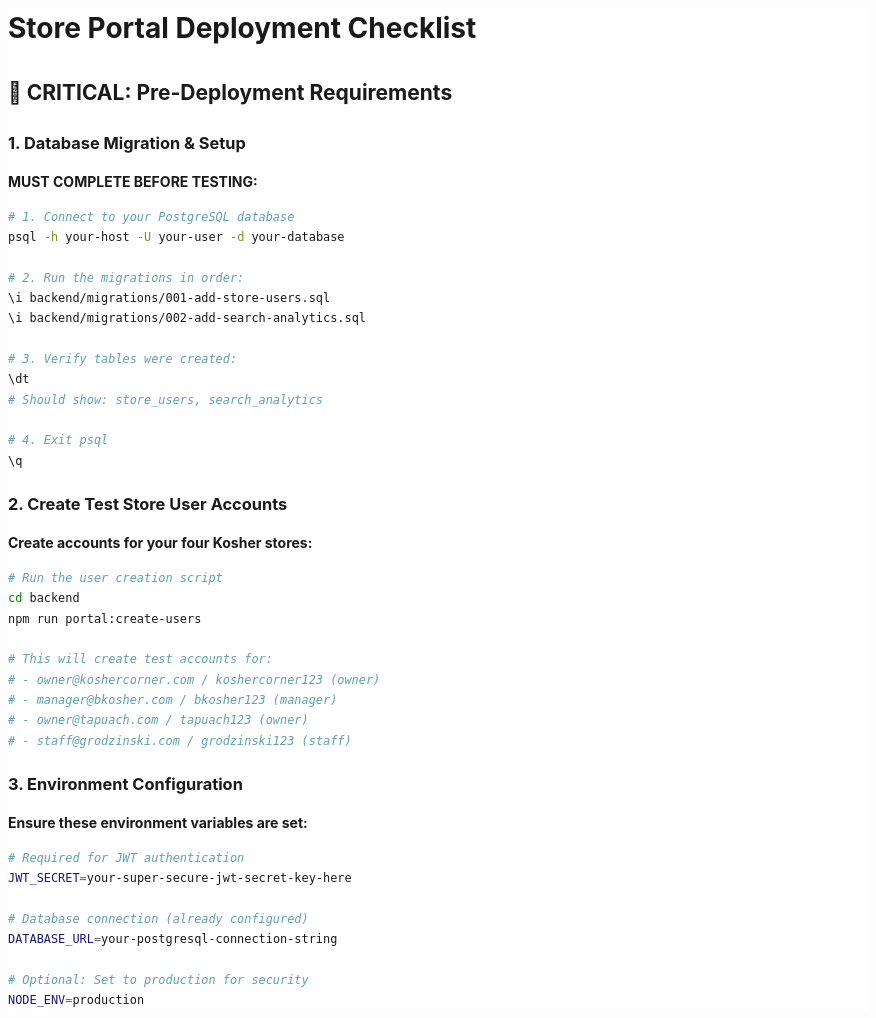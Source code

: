 # Store Portal Deployment Checklist

## 🚨 CRITICAL: Pre-Deployment Requirements

### 1. Database Migration & Setup
**MUST COMPLETE BEFORE TESTING:**

```bash
# 1. Connect to your PostgreSQL database
psql -h your-host -U your-user -d your-database

# 2. Run the migrations in order:
\i backend/migrations/001-add-store-users.sql
\i backend/migrations/002-add-search-analytics.sql

# 3. Verify tables were created:
\dt
# Should show: store_users, search_analytics

# 4. Exit psql
\q
```

### 2. Create Test Store User Accounts
**Create accounts for your four Kosher stores:**

```bash
# Run the user creation script
cd backend
npm run portal:create-users

# This will create test accounts for:
# - owner@koshercorner.com / koshercorner123 (owner)
# - manager@bkosher.com / bkosher123 (manager)  
# - owner@tapuach.com / tapuach123 (owner)
# - staff@grodzinski.com / grodzinski123 (staff)
```

### 3. Environment Configuration
**Ensure these environment variables are set:**

```bash
# Required for JWT authentication
JWT_SECRET=your-super-secure-jwt-secret-key-here

# Database connection (already configured)
DATABASE_URL=your-postgresql-connection-string

# Optional: Set to production for security
NODE_ENV=production
```
